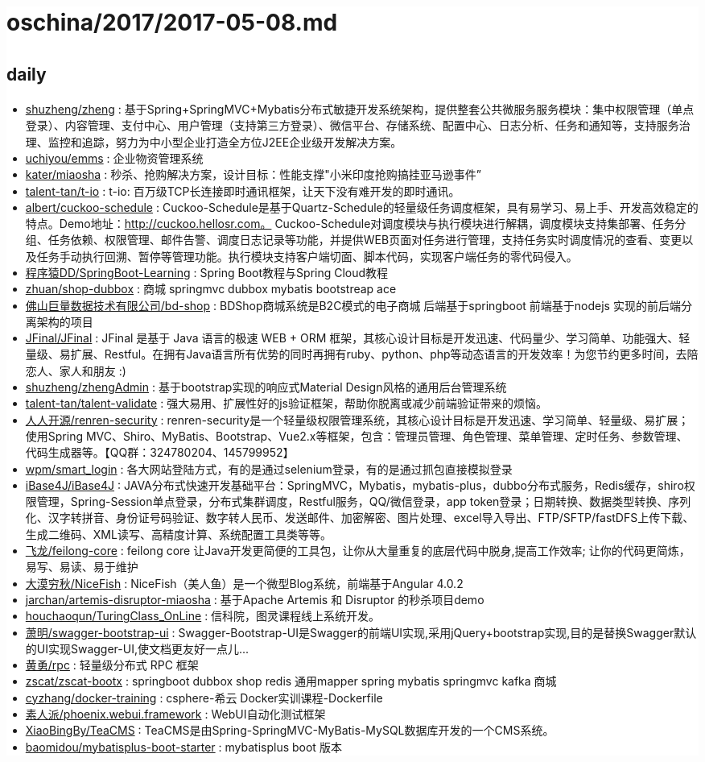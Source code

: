 # oschina/2017/2017-05-08.md



## daily

- [shuzheng/zheng](http://git.oschina.net/shuzheng/zheng) : 基于Spring+SpringMVC+Mybatis分布式敏捷开发系统架构，提供整套公共微服务服务模块：集中权限管理（单点登录）、内容管理、支付中心、用户管理（支持第三方登录）、微信平台、存储系统、配置中心、日志分析、任务和通知等，支持服务治理、监控和追踪，努力为中小型企业打造全方位J2EE企业级开发解决方案。
- [uchiyou/emms](http://git.oschina.net/uchiyou/emms) : 企业物资管理系统
- [kater/miaosha](http://git.oschina.net/1028125449/miaosha) : 秒杀、抢购解决方案，设计目标：性能支撑"小米印度抢购搞挂亚马逊事件”
- [talent-tan/t-io](http://git.oschina.net/tywo45/t-io) : t-io: 百万级TCP长连接即时通讯框架，让天下没有难开发的即时通讯。
- [albert/cuckoo-schedule](http://git.oschina.net/silverman/cuckoo-schedule) : Cuckoo-Schedule是基于Quartz-Schedule的轻量级任务调度框架，具有易学习、易上手、开发高效稳定的特点。Demo地址：http://cuckoo.hellosr.com。 Cuckoo-Schedule对调度模块与执行模块进行解耦，调度模块支持集部署、任务分组、任务依赖、权限管理、邮件告警、调度日志记录等功能，并提供WEB页面对任务进行管理，支持任务实时调度情况的查看、变更以及任务手动执行回溯、暂停等管理功能。执行模块支持客户端切面、脚本代码，实现客户端任务的零代码侵入。
- [程序猿DD/SpringBoot-Learning](http://git.oschina.net/didispace/SpringBoot-Learning) : Spring Boot教程与Spring Cloud教程
- [zhuan/shop-dubbox](http://git.oschina.net/catshen/shop-dubbox) : 商城 springmvc dubbox mybatis bootstreap ace
- [佛山巨量数据技术有限公司/bd-shop](http://git.oschina.net/jojozoo/bd-shop) : BDShop商城系统是B2C模式的电子商城 后端基于springboot 前端基于nodejs 实现的前后端分离架构的项目
- [JFinal/JFinal](http://git.oschina.net/jfinal/jfinal) : JFinal 是基于 Java 语言的极速 WEB + ORM 框架，其核心设计目标是开发迅速、代码量少、学习简单、功能强大、轻量级、易扩展、Restful。在拥有Java语言所有优势的同时再拥有ruby、python、php等动态语言的开发效率！为您节约更多时间，去陪恋人、家人和朋友 :)
- [shuzheng/zhengAdmin](http://git.oschina.net/shuzheng/zhengAdmin) : 基于bootstrap实现的响应式Material Design风格的通用后台管理系统
- [talent-tan/talent-validate](http://git.oschina.net/tywo45/talent-validate) : 强大易用、扩展性好的js验证框架，帮助你脱离或减少前端验证带来的烦恼。
- [人人开源/renren-security](http://git.oschina.net/babaio/renren-security) : renren-security是一个轻量级权限管理系统，其核心设计目标是开发迅速、学习简单、轻量级、易扩展；使用Spring MVC、Shiro、MyBatis、Bootstrap、Vue2.x等框架，包含：管理员管理、角色管理、菜单管理、定时任务、参数管理、代码生成器等。【QQ群：324780204、145799952】
- [wpm/smart_login](http://git.oschina.net/resolvewang/smart_login) : 各大网站登陆方式，有的是通过selenium登录，有的是通过抓包直接模拟登录
- [iBase4J/iBase4J](http://git.oschina.net/iBase4J/iBase4J) : JAVA分布式快速开发基础平台：SpringMVC，Mybatis，mybatis-plus，dubbo分布式服务，Redis缓存，shiro权限管理，Spring-Session单点登录，分布式集群调度，Restful服务，QQ/微信登录，app token登录；日期转换、数据类型转换、序列化、汉字转拼音、身份证号码验证、数字转人民币、发送邮件、加密解密、图片处理、excel导入导出、FTP/SFTP/fastDFS上传下载、生成二维码、XML读写、高精度计算、系统配置工具类等等。
- [飞龙/feilong-core](http://git.oschina.net/ifeilong/feilong-core) : feilong core 让Java开发更简便的工具包，让你从大量重复的底层代码中脱身,提高工作效率; 让你的代码更简炼，易写、易读、易于维护
- [大漠穷秋/NiceFish](http://git.oschina.net/mumu-osc/NiceFish) : NiceFish（美人鱼）是一个微型Blog系统，前端基于Angular 4.0.2
- [jarchan/artemis-disruptor-miaosha](http://git.oschina.net/chanjarster/artemis-disruptor-miaosha) : 基于Apache Artemis 和 Disruptor 的秒杀项目demo
- [houchaoqun/TuringClass_OnLine](http://git.oschina.net/China_FuJian/TuringClass_OnLine) : 信科院，图灵课程线上系统开发。
- [萧明/swagger-bootstrap-ui](http://git.oschina.net/xiaoym/swagger-bootstrap-ui) : Swagger-Bootstrap-UI是Swagger的前端UI实现,采用jQuery+bootstrap实现,目的是替换Swagger默认的UI实现Swagger-UI,使文档更友好一点儿...
- [黄勇/rpc](http://git.oschina.net/huangyong/rpc) : 轻量级分布式 RPC 框架
- [zscat/zscat-bootx](http://git.oschina.net/wocadi/zscat-bootx) : springboot dubbox shop redis 通用mapper spring mybatis springmvc kafka 商城
- [cyzhang/docker-training](http://git.oschina.net/dockerf/docker-training) : csphere-希云 Docker实训课程-Dockerfile
- [素人派/phoenix.webui.framework](http://git.oschina.net/arch2surenpi/phoenix.webui.framework) : WebUI自动化测试框架
- [XiaoBingBy/TeaCMS](http://git.oschina.net/xiaobingby/TeaCMS) : TeaCMS是由Spring-SpringMVC-MyBatis-MySQL数据库开发的一个CMS系统。
- [baomidou/mybatisplus-boot-starter](http://git.oschina.net/baomidou/mybatisplus-boot-starter) : mybatisplus boot 版本

